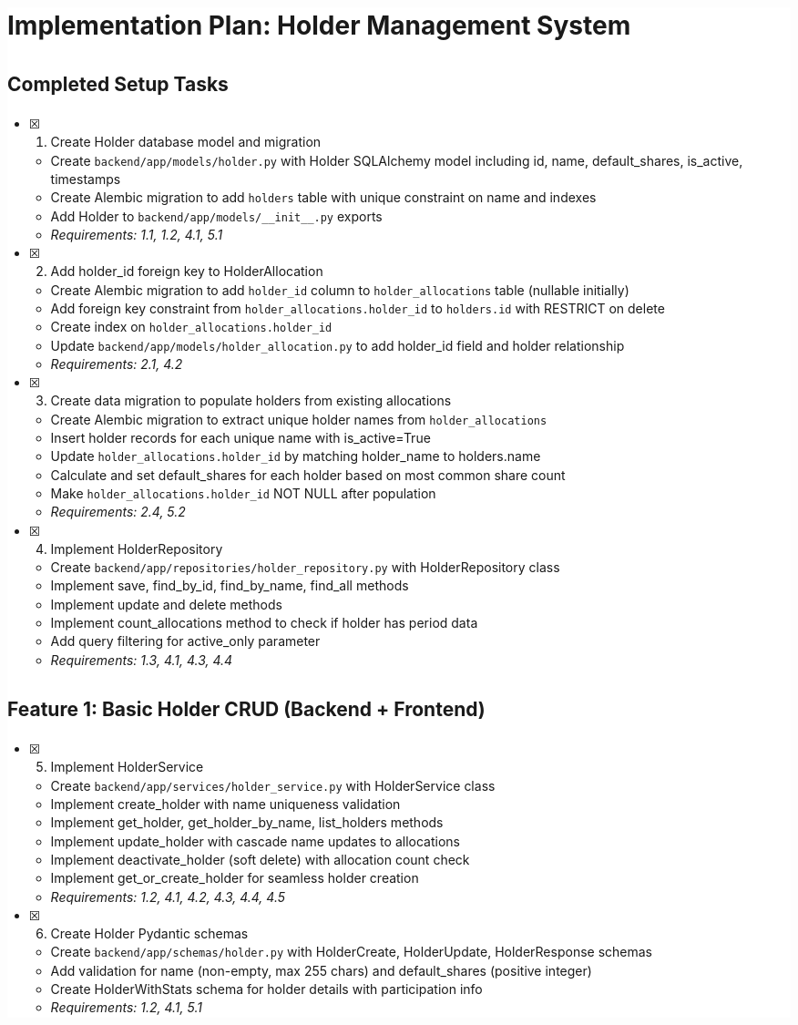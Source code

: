 # Implementation Plan: Holder Management System

## Completed Setup Tasks

- [x] 1. Create Holder database model and migration
  - Create `backend/app/models/holder.py` with Holder SQLAlchemy model including id, name, default_shares, is_active, timestamps
  - Create Alembic migration to add `holders` table with unique constraint on name and indexes
  - Add Holder to `backend/app/models/__init__.py` exports
  - _Requirements: 1.1, 1.2, 4.1, 5.1_

- [x] 2. Add holder_id foreign key to HolderAllocation
  - Create Alembic migration to add `holder_id` column to `holder_allocations` table (nullable initially)
  - Add foreign key constraint from `holder_allocations.holder_id` to `holders.id` with RESTRICT on delete
  - Create index on `holder_allocations.holder_id`
  - Update `backend/app/models/holder_allocation.py` to add holder_id field and holder relationship
  - _Requirements: 2.1, 4.2_

- [x] 3. Create data migration to populate holders from existing allocations
  - Create Alembic migration to extract unique holder names from `holder_allocations`
  - Insert holder records for each unique name with is_active=True
  - Update `holder_allocations.holder_id` by matching holder_name to holders.name
  - Calculate and set default_shares for each holder based on most common share count
  - Make `holder_allocations.holder_id` NOT NULL after population
  - _Requirements: 2.4, 5.2_

- [x] 4. Implement HolderRepository
  - Create `backend/app/repositories/holder_repository.py` with HolderRepository class
  - Implement save, find_by_id, find_by_name, find_all methods
  - Implement update and delete methods
  - Implement count_allocations method to check if holder has period data
  - Add query filtering for active_only parameter
  - _Requirements: 1.3, 4.1, 4.3, 4.4_

## Feature 1: Basic Holder CRUD (Backend + Frontend)

- [x] 5. Implement HolderService
  - Create `backend/app/services/holder_service.py` with HolderService class
  - Implement create_holder with name uniqueness validation
  - Implement get_holder, get_holder_by_name, list_holders methods
  - Implement update_holder with cascade name updates to allocations
  - Implement deactivate_holder (soft delete) with allocation count check
  - Implement get_or_create_holder for seamless holder creation
  - _Requirements: 1.2, 4.1, 4.2, 4.3, 4.4, 4.5_

- [x] 6. Create Holder Pydantic schemas
  - Create `backend/app/schemas/holder.py` with HolderCreate, HolderUpdate, HolderResponse schemas
  - Add validation for name (non-empty, max 255 chars) and default_shares (positive integer)
  - Create HolderWithStats schema for holder details with participation info
  - _Requirements: 1.2, 4.1, 5.1_
